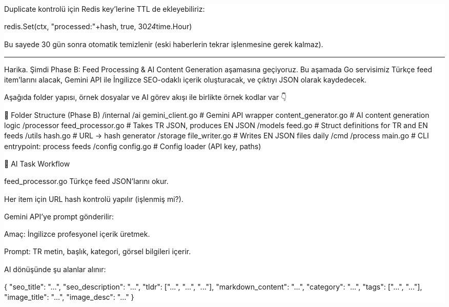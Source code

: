 Duplicate kontrolü için Redis key’lerine TTL de ekleyebiliriz:

redis.Set(ctx, "processed:"+hash, true, 30*24*time.Hour)


Bu sayede 30 gün sonra otomatik temizlenir (eski haberlerin tekrar işlenmesine gerek kalmaz).

------

Harika. Şimdi Phase B: Feed Processing & AI Content Generation aşamasına geçiyoruz.
Bu aşamada Go servisimiz Türkçe feed item’larını alacak, Gemini API ile İngilizce SEO-odaklı içerik oluşturacak, ve çıktıyı JSON olarak kaydedecek.

Aşağıda folder yapısı, örnek dosyalar ve AI görev akışı ile birlikte örnek kodlar var 👇

🧩 Folder Structure (Phase B)
/internal
  /ai
    gemini_client.go         # Gemini API wrapper
    content_generator.go     # AI content generation logic
  /processor
    feed_processor.go        # Takes TR JSON, produces EN JSON
  /models
    feed.go                  # Struct definitions for TR and EN feeds
  /utils
    hash.go                  # URL -> hash generator
  /storage
    file_writer.go           # Writes EN JSON files daily
/cmd
  /process
    main.go                  # CLI entrypoint: process feeds
/config
  config.go                  # Config loader (API key, paths)

🧠 AI Task Workflow

feed_processor.go Türkçe feed JSON’larını okur.

Her item için URL hash kontrolü yapılır (işlenmiş mi?).

Gemini API’ye prompt gönderilir:

Amaç: İngilizce profesyonel içerik üretmek.

Prompt: TR metin, başlık, kategori, görsel bilgileri içerir.

AI dönüşünde şu alanlar alınır:

{
  "seo_title": "...",
  "seo_description": "...",
  "tldr": ["...", "...", "..."],
  "markdown_content": "...",
  "category": "...",
  "tags": ["...", "..."],
  "image_title": "...",
  "image_desc": "..."
}
